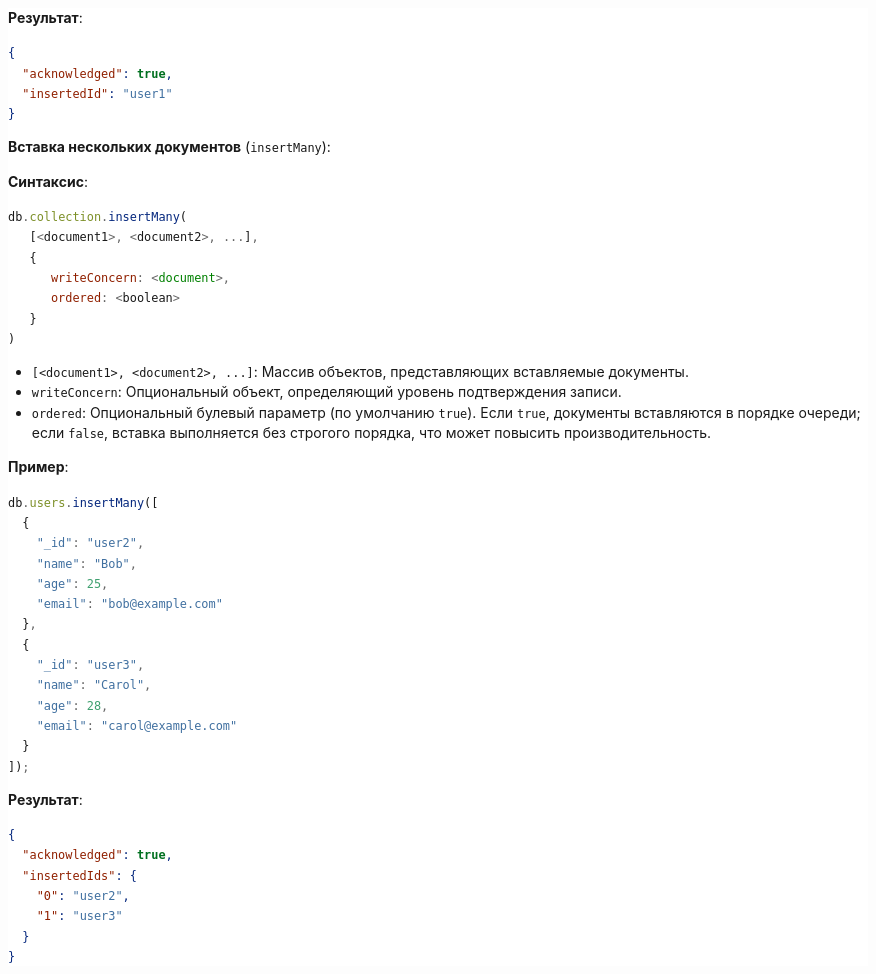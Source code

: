 **Результат**:

```json
{
  "acknowledged": true,
  "insertedId": "user1"
}
```

**Вставка нескольких документов** (`insertMany`):

**Синтаксис**:

```javascript
db.collection.insertMany(
   [<document1>, <document2>, ...],
   {
      writeConcern: <document>,
      ordered: <boolean>
   }
)
```

- `[<document1>, <document2>, ...]`: Массив объектов, представляющих вставляемые документы.
- `writeConcern`: Опциональный объект, определяющий уровень подтверждения записи.
- `ordered`: Опциональный булевый параметр (по умолчанию `true`). Если `true`, документы вставляются в порядке очереди; если `false`, вставка выполняется без строгого порядка, что может повысить производительность.

**Пример**:

```javascript
db.users.insertMany([
  {
    "_id": "user2",
    "name": "Bob",
    "age": 25,
    "email": "bob@example.com"
  },
  {
    "_id": "user3",
    "name": "Carol",
    "age": 28,
    "email": "carol@example.com"
  }
]);
```

**Результат**:

```json
{
  "acknowledged": true,
  "insertedIds": {
    "0": "user2",
    "1": "user3"
  }
}
```
